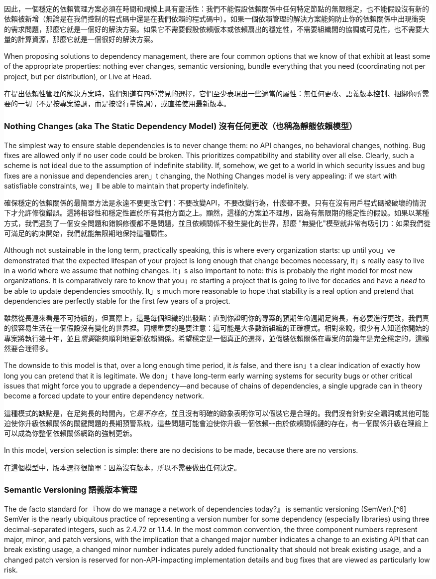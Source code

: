 因此，一個穩定的依賴管理方案必須在時間和規模上具有靈活性：我們不能假設依賴關係中任何特定節點的無限穩定，也不能假設沒有新的依賴被新增（無論是在我們控制的程式碼中還是在我們依賴的程式碼中）。如果一個依賴管理的解決方案能夠防止你的依賴關係中出現衝突的需求問題，那麼它就是一個好的解決方案。如果它不需要假設依賴版本或依賴扇出的穩定性，不需要組織間的協調或可見性，也不需要大量的計算資源，那麼它就是一個很好的解決方案。

When proposing solutions to dependency management, there are four common options that we know of that exhibit at least some of the appropriate properties: nothing ever changes, semantic versioning, bundle everything that you need (coordinating not per project, but per distribution), or Live at Head.

在提出依賴性管理的解決方案時，我們知道有四種常見的選擇，它們至少表現出一些適當的屬性：無任何更改、語義版本控制、捆綁你所需要的一切（不是按專案協調，而是按發行量協調），或直接使用最新版本。

### Nothing Changes (aka The Static Dependency Model)  沒有任何更改（也稱為靜態依賴模型）

The simplest way to ensure stable dependencies is to never change them: no API changes, no behavioral changes, nothing. Bug fixes are allowed only if no user code could be broken. This prioritizes compatibility and stability over all else. Clearly, such a scheme is not ideal due to the assumption of indefinite stability. If, somehow, we get to a world in which security issues and bug fixes are a nonissue and dependencies aren」t changing, the Nothing Changes model is very appealing: if we start with satisfiable constraints, we」ll be able to maintain that property indefinitely.

確保穩定的依賴關係的最簡單方法是永遠不要更改它們：不要改變API，不要改變行為，什麼都不要。只有在沒有用戶程式碼被破壞的情況下才允許修復錯誤。這將相容性和穩定性置於所有其他方面之上。顯然，這樣的方案並不理想，因為有無限期的穩定性的假設。如果以某種方式，我們遇到了一個安全問題和錯誤修復都不是問題，並且依賴關係不發生變化的世界，那麼 "無變化"模型就非常有吸引力：如果我們從可滿足的約束開始，我們就能無限期地保持這種屬性。

Although not sustainable in the long term, practically speaking, this is where every organization starts: up until you」ve demonstrated that the expected lifespan of your project is long enough that change becomes necessary, it」s really easy to live in a world where we assume that nothing changes. It」s also important to note: this is probably the right model for most new organizations. It is comparatively rare to know that you」re starting a project that is going to live for decades and have a *need* to be able to update dependencies smoothly. It」s much more reasonable to hope that stability is a real option and pretend that dependencies are perfectly stable for the first few years of a project.

雖然從長遠來看是不可持續的，但實際上，這是每個組織的出發點：直到你證明你的專案的預期生命週期足夠長，有必要進行更改，我們真的很容易生活在一個假設沒有變化的世界裡。同樣重要的是要注意：這可能是大多數新組織的正確模式。相對來說，很少有人知道你開始的專案將執行幾十年，並且*需要*能夠順利地更新依賴關係。希望穩定是一個真正的選擇，並假裝依賴關係在專案的前幾年是完全穩定的，這顯然要合理得多。

The downside to this model is that, over a long enough time period, it *is* false, and there isn」t a clear indication of exactly how long you can pretend that it is legitimate. We don」t have long-term early warning systems for security bugs or other critical issues that might force you to upgrade a dependency—and because of chains of dependencies, a single upgrade can in theory become a forced update to your entire dependency network.

這種模式的缺點是，在足夠長的時間內，它*是不存在*，並且沒有明確的跡象表明你可以假裝它是合理的。我們沒有針對安全漏洞或其他可能迫使你升級依賴關係的關鍵問題的長期預警系統，這些問題可能會迫使你升級一個依賴--由於依賴關係鏈的存在，有一個關係升級在理論上可以成為你整個依賴關係網路的強制更新。

In this model, version selection is simple: there are no decisions to be made, because there are no versions.

在這個模型中，版本選擇很簡單：因為沒有版本，所以不需要做出任何決定。

### Semantic Versioning  語義版本管理

The de facto standard for 『how do we manage a network of dependencies today?』 is semantic versioning (SemVer).[^6] SemVer is the nearly ubiquitous practice of representing a version number for some dependency (especially libraries) using three decimal-separated integers, such as 2.4.72 or 1.1.4. In the most common convention, the three component numbers represent major, minor, and patch versions, with the implication that a changed major number indicates a change to an existing API that can break existing usage, a changed minor number indicates purely added functionality that should not break existing usage, and a changed patch version is reserved for non-API-impacting implementation details and bug fixes that are viewed as particularly low risk.
